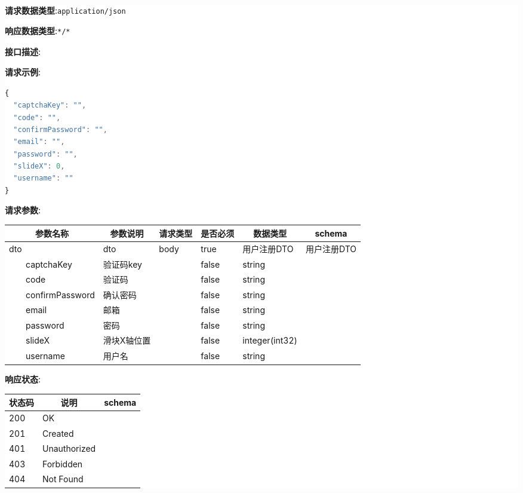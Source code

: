 **请求数据类型**:`application/json`


**响应数据类型**:`*/*`


**接口描述**:


**请求示例**:


```javascript
{
  "captchaKey": "",
  "code": "",
  "confirmPassword": "",
  "email": "",
  "password": "",
  "slideX": 0,
  "username": ""
}
```


**请求参数**:


| 参数名称 | 参数说明 | 请求类型    | 是否必须 | 数据类型 | schema |
| -------- | -------- | ----- | -------- | -------- | ------ |
|dto|dto|body|true|用户注册DTO|用户注册DTO|
|&emsp;&emsp;captchaKey|验证码key||false|string||
|&emsp;&emsp;code|验证码||false|string||
|&emsp;&emsp;confirmPassword|确认密码||false|string||
|&emsp;&emsp;email|邮箱||false|string||
|&emsp;&emsp;password|密码||false|string||
|&emsp;&emsp;slideX|滑块X轴位置||false|integer(int32)||
|&emsp;&emsp;username|用户名||false|string||


**响应状态**:


| 状态码 | 说明 | schema |
| -------- | -------- | ----- |
|200|OK||
|201|Created||
|401|Unauthorized||
|403|Forbidden||
|404|Not Found||
